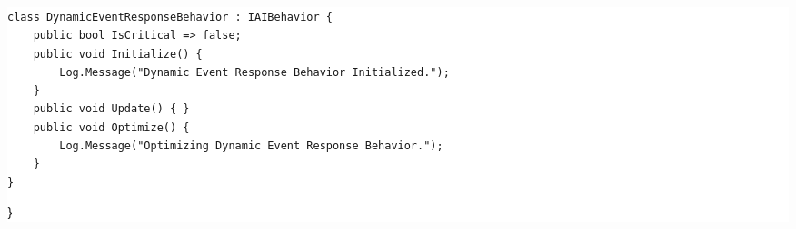     class DynamicEventResponseBehavior : IAIBehavior {
        public bool IsCritical => false;
        public void Initialize() {
            Log.Message("Dynamic Event Response Behavior Initialized.");
        }
        public void Update() { }
        public void Optimize() {
            Log.Message("Optimizing Dynamic Event Response Behavior.");
        }
    }
}





